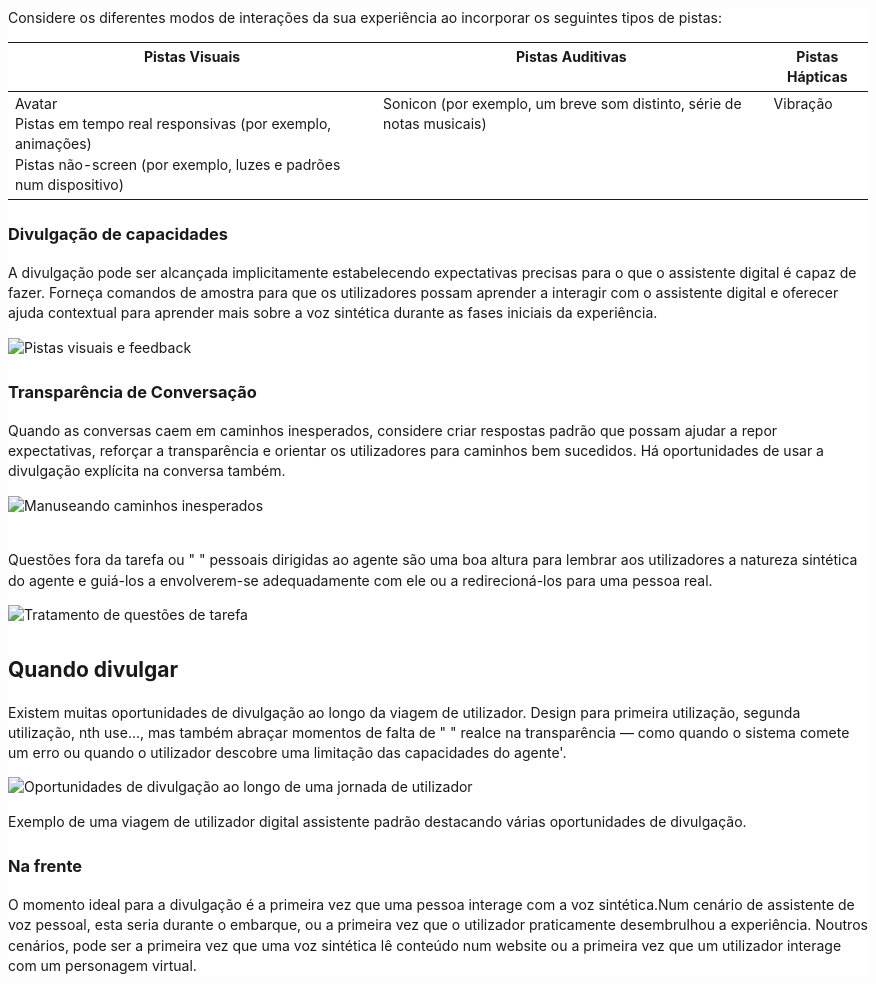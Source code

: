 Considere os diferentes modos de interações da sua experiência ao incorporar os seguintes tipos de pistas:

| Pistas Visuais                                                                                                                                                               | Pistas Auditivas                                                      | Pistas Hápticas |
|---------------------------------------------------------------------------------------------------------------------------------------------------------------------------|--------------------------------------------------------------------|-------------|
|  Avatar <br>Pistas em tempo real responsivas (por exemplo, animações)<br> Pistas não-screen (por exemplo, luzes e padrões num dispositivo)<br>  | Sonicon (por exemplo, um breve som distinto, série de notas musicais) | Vibração   |

### <a name="capability-disclosure"></a>Divulgação de capacidades

A divulgação pode ser alcançada implicitamente estabelecendo expectativas precisas para o que o assistente digital é capaz de fazer. Forneça comandos de amostra para que os utilizadores possam aprender a interagir com o assistente digital e oferecer ajuda contextual para aprender mais sobre a voz sintética durante as fases iniciais da experiência.

![Pistas visuais e feedback](media/responsible-ai/disclosure-patterns/capability-disclosure.png)<br/>

### <a name="conversational-transparency"></a>Transparência de Conversação

Quando as conversas caem em caminhos inesperados, considere criar respostas padrão que possam ajudar a repor expectativas, reforçar a transparência e orientar os utilizadores para caminhos bem sucedidos. Há oportunidades de usar a divulgação explícita na conversa também.

![Manuseando caminhos inesperados](media/responsible-ai/disclosure-patterns/conversational-transparency-1.png)<br/>

<br/>
Questões fora da tarefa ou &quot; &quot; pessoais dirigidas ao agente são uma boa altura para lembrar aos utilizadores a natureza sintética do agente e guiá-los a envolverem-se adequadamente com ele ou a redirecioná-los para uma pessoa real.

![Tratamento de questões de tarefa](media/responsible-ai/disclosure-patterns/conversational-transparency-2.png)<br/>

## <a name="when-to-disclose"></a>Quando divulgar

Existem muitas oportunidades de divulgação ao longo da viagem de utilizador. Design para primeira utilização, segunda utilização, nth use..., mas também abraçar momentos de falta de &quot; &quot; realce na transparência — como quando o sistema comete um erro ou quando o utilizador descobre uma limitação das capacidades do agente&#39;.

![Oportunidades de divulgação ao longo de uma jornada de utilizador](media/responsible-ai/disclosure-patterns/touchpoints.png)<br/>

Exemplo de uma viagem de utilizador digital assistente padrão destacando várias oportunidades de divulgação.

### <a name="up-front"></a>Na frente

O momento ideal para a divulgação é a primeira vez que uma pessoa interage com a voz sintética.Num cenário de assistente de voz pessoal, esta seria durante o embarque, ou a primeira vez que o utilizador praticamente desembrulhou a experiência. Noutros cenários, pode ser a primeira vez que uma voz sintética lê conteúdo num website ou a primeira vez que um utilizador interage com um personagem virtual.
